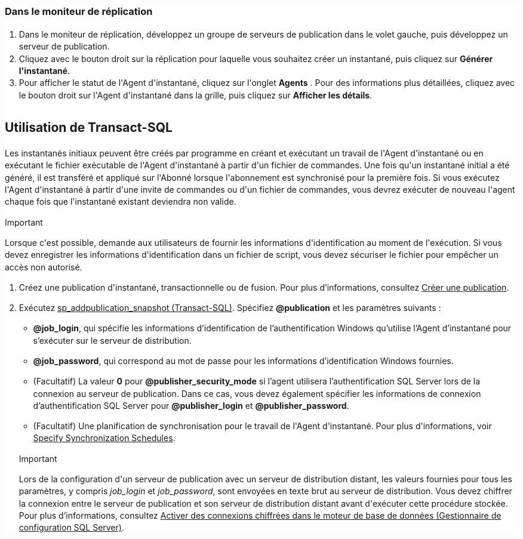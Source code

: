 ### <a name="in-replication-monitor"></a>Dans le moniteur de réplication  
  
1.  Dans le moniteur de réplication, développez un groupe de serveurs de publication dans le volet gauche, puis développez un serveur de publication.    
2.  Cliquez avec le bouton droit sur la réplication pour laquelle vous souhaitez créer un instantané, puis cliquez sur **Générer l'instantané**.    
3.  Pour afficher le statut de l'Agent d'instantané, cliquez sur l'onglet **Agents** . Pour des informations plus détaillées, cliquez avec le bouton droit sur l'Agent d'instantané dans la grille, puis cliquez sur **Afficher les détails**.  

## <a name="using-transact-sql"></a>Utilisation de Transact-SQL
Les instantanés initiaux peuvent être créés par programme en créant et exécutant un travail de l'Agent d'instantané ou en exécutant le fichier exécutable de l'Agent d'instantané à partir d'un fichier de commandes. Une fois qu'un instantané initial a été généré, il est transféré et appliqué sur l'Abonné lorsque l'abonnement est synchronisé pour la première fois. Si vous exécutez l'Agent d'instantané à partir d'une invite de commandes ou d'un fichier de commandes, vous devrez exécuter de nouveau l'agent chaque fois que l'instantané existant deviendra non valide.  
  
> [!IMPORTANT]  
>  Lorsque c'est possible, demande aux utilisateurs de fournir les informations d'identification au moment de l'exécution. Si vous devez enregistrer les informations d'identification dans un fichier de script, vous devez sécuriser le fichier pour empêcher un accès non autorisé.  

1.  Créez une publication d'instantané, transactionnelle ou de fusion. Pour plus d’informations, consultez [Créer une publication](../../relational-databases/replication/publish/create-a-publication.md).  
  
2.  Exécutez [sp_addpublication_snapshot &#40;Transact-SQL&#41;](../../relational-databases/system-stored-procedures/sp-addpublication-snapshot-transact-sql.md). Spécifiez **\@publication** et les paramètres suivants :  
  
    -   **\@job_login**, qui spécifie les informations d’identification de l’authentification Windows qu’utilise l’Agent d’instantané pour s’exécuter sur le serveur de distribution.  
  
    -   **\@job_password**, qui correspond au mot de passe pour les informations d’identification Windows fournies.  
  
    -   (Facultatif) La valeur **0** pour **\@publisher_security_mode** si l’agent utilisera l’authentification SQL Server lors de la connexion au serveur de publication. Dans ce cas, vous devez également spécifier les informations de connexion d’authentification SQL Server pour **\@publisher_login** et **\@publisher_password**.  
  
    -   (Facultatif) Une planification de synchronisation pour le travail de l'Agent d'instantané. Pour plus d'informations, voir [Specify Synchronization Schedules](../../relational-databases/replication/specify-synchronization-schedules.md).  
  
    > [!IMPORTANT]  
    >  Lors de la configuration d'un serveur de publication avec un serveur de distribution distant, les valeurs fournies pour tous les paramètres, y compris *job_login* et *job_password*, sont envoyées en texte brut au serveur de distribution. Vous devez chiffrer la connexion entre le serveur de publication et son serveur de distribution distant avant d'exécuter cette procédure stockée. Pour plus d’informations, consultez [Activer des connexions chiffrées dans le moteur de base de données &#40;Gestionnaire de configuration SQL Server&#41;](../../database-engine/configure-windows/enable-encrypted-connections-to-the-database-engine.md).  
  